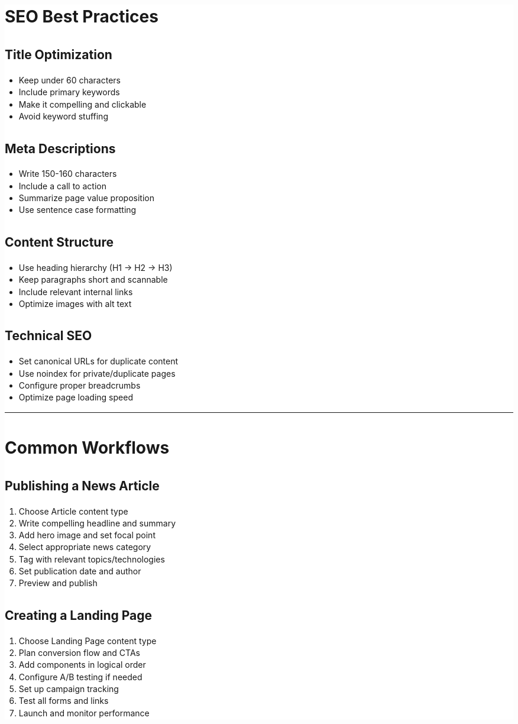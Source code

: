 # SEO Best Practices

## Title Optimization
- Keep under 60 characters
- Include primary keywords
- Make it compelling and clickable
- Avoid keyword stuffing

## Meta Descriptions
- Write 150-160 characters
- Include a call to action
- Summarize page value proposition
- Use sentence case formatting

## Content Structure
- Use heading hierarchy (H1 → H2 → H3)
- Keep paragraphs short and scannable
- Include relevant internal links
- Optimize images with alt text

## Technical SEO
- Set canonical URLs for duplicate content
- Use noindex for private/duplicate pages
- Configure proper breadcrumbs
- Optimize page loading speed

---

# Common Workflows

## Publishing a News Article
1. Choose Article content type
2. Write compelling headline and summary
3. Add hero image and set focal point
4. Select appropriate news category
5. Tag with relevant topics/technologies
6. Set publication date and author
7. Preview and publish

## Creating a Landing Page
1. Choose Landing Page content type
2. Plan conversion flow and CTAs
3. Add components in logical order
4. Configure A/B testing if needed
5. Set up campaign tracking
6. Test all forms and links
7. Launch and monitor performance
